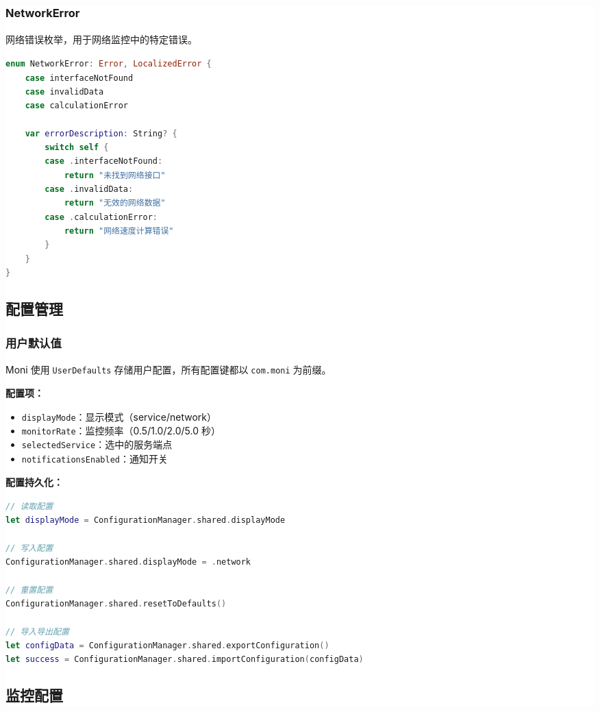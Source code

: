 ### NetworkError

网络错误枚举，用于网络监控中的特定错误。

```swift
enum NetworkError: Error, LocalizedError {
    case interfaceNotFound
    case invalidData
    case calculationError
    
    var errorDescription: String? {
        switch self {
        case .interfaceNotFound:
            return "未找到网络接口"
        case .invalidData:
            return "无效的网络数据"
        case .calculationError:
            return "网络速度计算错误"
        }
    }
}
```

## 配置管理

### 用户默认值

Moni 使用 `UserDefaults` 存储用户配置，所有配置键都以 `com.moni` 为前缀。

**配置项：**

- `displayMode`：显示模式（service/network）
- `monitorRate`：监控频率（0.5/1.0/2.0/5.0 秒）
- `selectedService`：选中的服务端点
- `notificationsEnabled`：通知开关

**配置持久化：**

```swift
// 读取配置
let displayMode = ConfigurationManager.shared.displayMode

// 写入配置
ConfigurationManager.shared.displayMode = .network

// 重置配置
ConfigurationManager.shared.resetToDefaults()

// 导入导出配置
let configData = ConfigurationManager.shared.exportConfiguration()
let success = ConfigurationManager.shared.importConfiguration(configData)
```

## 监控配置
